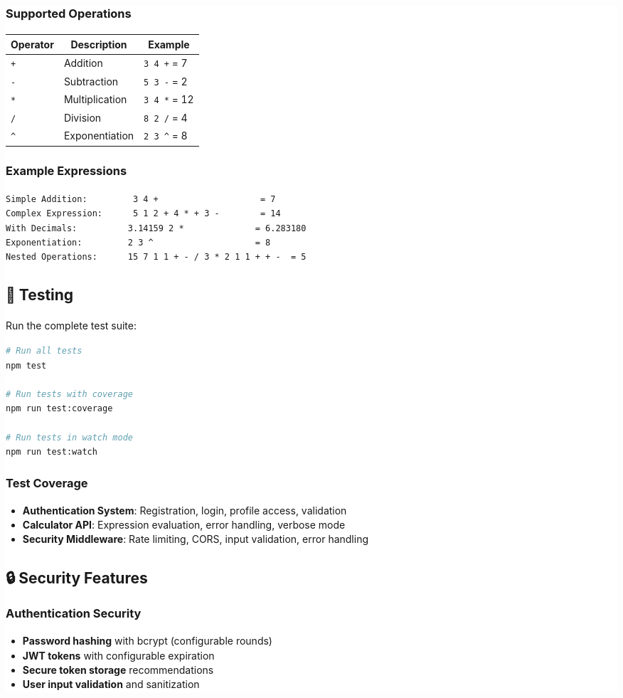 ### Supported Operations

| Operator | Description | Example |
|----------|-------------|---------|
| `+` | Addition | `3 4 +` = 7 |
| `-` | Subtraction | `5 3 -` = 2 |
| `*` | Multiplication | `3 4 *` = 12 |
| `/` | Division | `8 2 /` = 4 |
| `^` | Exponentiation | `2 3 ^` = 8 |

### Example Expressions

```
Simple Addition:         3 4 +                    = 7
Complex Expression:      5 1 2 + 4 * + 3 -        = 14
With Decimals:          3.14159 2 *              = 6.283180
Exponentiation:         2 3 ^                    = 8
Nested Operations:      15 7 1 1 + - / 3 * 2 1 1 + + -  = 5
```

## 🧪 Testing

Run the complete test suite:

```bash
# Run all tests
npm test

# Run tests with coverage
npm run test:coverage

# Run tests in watch mode
npm run test:watch
```

### Test Coverage

- **Authentication System**: Registration, login, profile access, validation
- **Calculator API**: Expression evaluation, error handling, verbose mode
- **Security Middleware**: Rate limiting, CORS, input validation, error handling

## 🔒 Security Features

### Authentication Security
- **Password hashing** with bcrypt (configurable rounds)
- **JWT tokens** with configurable expiration
- **Secure token storage** recommendations
- **User input validation** and sanitization
